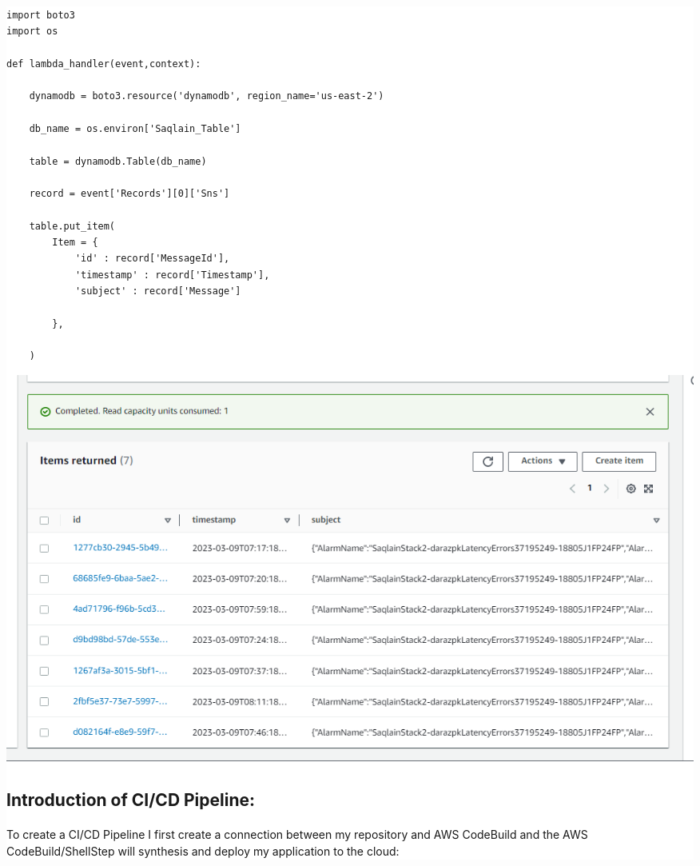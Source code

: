 ```
import boto3
import os

def lambda_handler(event,context):

    dynamodb = boto3.resource('dynamodb', region_name='us-east-2')

    db_name = os.environ['Saqlain_Table']
    
    table = dynamodb.Table(db_name)
    
    record = event['Records'][0]['Sns']
    
    table.put_item(
        Item = {
            'id' : record['MessageId'],
            'timestamp' : record['Timestamp'],
            'subject' : record['Message']
            
        },
        
    )
```
![Alt text](screenshot/DynamoDB.png)

## **Introduction of CI/CD Pipeline:**
 To create a CI/CD Pipeline I first create a connection between my repository and AWS CodeBuild and the AWS CodeBuild/ShellStep will synthesis and deploy my application to the cloud: